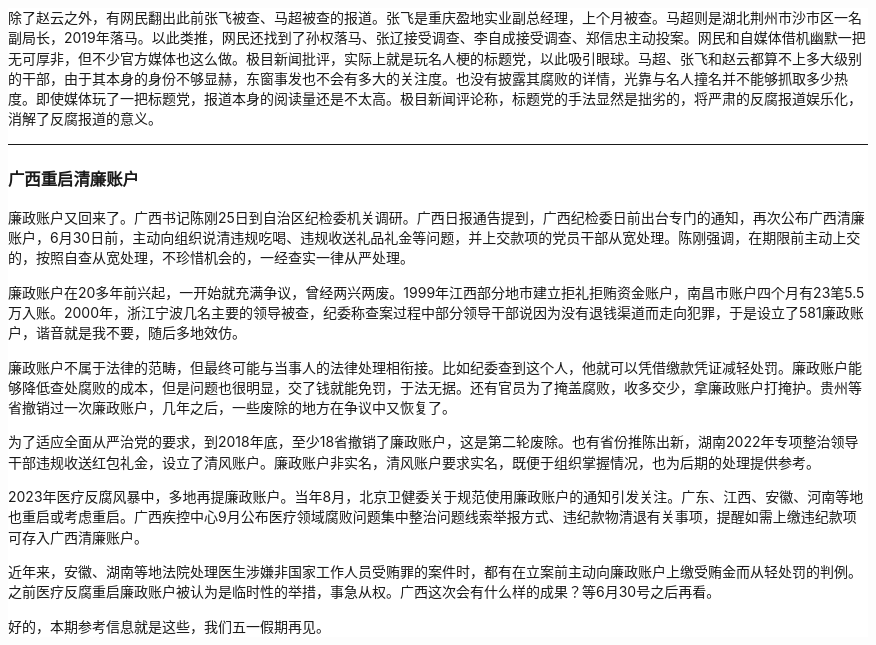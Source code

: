 除了赵云之外，有网民翻出此前张飞被查、马超被查的报道。张飞是重庆盈地实业副总经理，上个月被查。马超则是湖北荆州市沙市区一名副局长，2019年落马。以此类推，网民还找到了孙权落马、张辽接受调查、李自成接受调查、郑信忠主动投案。网民和自媒体借机幽默一把无可厚非，但不少官方媒体也这么做。极目新闻批评，实际上就是玩名人梗的标题党，以此吸引眼球。马超、张飞和赵云都算不上多大级别的干部，由于其本身的身份不够显赫，东窗事发也不会有多大的关注度。也没有披露其腐败的详情，光靠与名人撞名并不能够抓取多少热度。即使媒体玩了一把标题党，报道本身的阅读量还是不太高。极目新闻评论称，标题党的手法显然是拙劣的，将严肃的反腐报道娱乐化，消解了反腐报道的意义。

---

### 广西重启清廉账户

廉政账户又回来了。广西书记陈刚25日到自治区纪检委机关调研。广西日报通告提到，广西纪检委日前出台专门的通知，再次公布广西清廉账户，6月30日前，主动向组织说清违规吃喝、违规收送礼品礼金等问题，并上交款项的党员干部从宽处理。陈刚强调，在期限前主动上交的，按照自查从宽处理，不珍惜机会的，一经查实一律从严处理。

廉政账户在20多年前兴起，一开始就充满争议，曾经两兴两废。1999年江西部分地市建立拒礼拒贿资金账户，南昌市账户四个月有23笔5.5万入账。2000年，浙江宁波几名主要的领导被查，纪委称查案过程中部分领导干部说因为没有退钱渠道而走向犯罪，于是设立了581廉政账户，谐音就是我不要，随后多地效仿。

廉政账户不属于法律的范畴，但最终可能与当事人的法律处理相衔接。比如纪委查到这个人，他就可以凭借缴款凭证减轻处罚。廉政账户能够降低查处腐败的成本，但是问题也很明显，交了钱就能免罚，于法无据。还有官员为了掩盖腐败，收多交少，拿廉政账户打掩护。贵州等省撤销过一次廉政账户，几年之后，一些废除的地方在争议中又恢复了。

为了适应全面从严治党的要求，到2018年底，至少18省撤销了廉政账户，这是第二轮废除。也有省份推陈出新，湖南2022年专项整治领导干部违规收送红包礼金，设立了清风账户。廉政账户非实名，清风账户要求实名，既便于组织掌握情况，也为后期的处理提供参考。

2023年医疗反腐风暴中，多地再提廉政账户。当年8月，北京卫健委关于规范使用廉政账户的通知引发关注。广东、江西、安徽、河南等地也重启或考虑重启。广西疾控中心9月公布医疗领域腐败问题集中整治问题线索举报方式、违纪款物清退有关事项，提醒如需上缴违纪款项可存入广西清廉账户。

近年来，安徽、湖南等地法院处理医生涉嫌非国家工作人员受贿罪的案件时，都有在立案前主动向廉政账户上缴受贿金而从轻处罚的判例。之前医疗反腐重启廉政账户被认为是临时性的举措，事急从权。广西这次会有什么样的成果？等6月30号之后再看。

好的，本期参考信息就是这些，我们五一假期再见。

